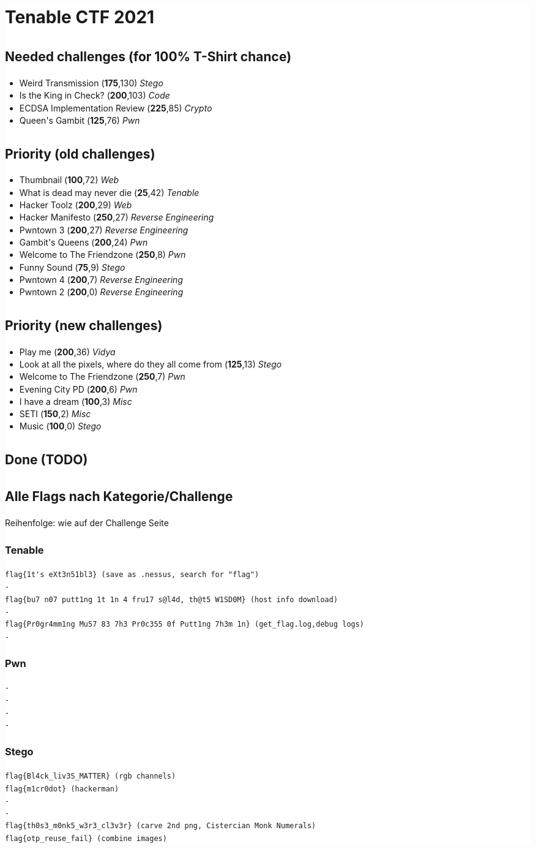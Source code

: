 # Tenable CTF 2021

## Needed challenges (for 100% T-Shirt chance)
- Weird Transmission (**175**,130) *Stego*
- Is the King in Check? (**200**,103) *Code*
- ECDSA Implementation Review (**225**,85) *Crypto*
- Queen's Gambit (**125**,76) *Pwn*

## Priority (old challenges)
 - Thumbnail (**100**,72) *Web*
 - What is dead may never die (**25**,42) *Tenable*
 - Hacker Toolz (**200**,29) *Web*
 - Hacker Manifesto (**250**,27) *Reverse Engineering*
 - Pwntown 3 (**200**,27) *Reverse Engineering*
 - Gambit's Queens (**200**,24) *Pwn*
 - Welcome to The Friendzone (**250**,8) *Pwn*
 - Funny Sound (**75**,9) *Stego*
 - Pwntown 4 (**200**,7) *Reverse Engineering*
 - Pwntown 2 (**200**,0) *Reverse Engineering*

## Priority (new challenges)
- Play me (**200**,36) *Vidya*
- Look at all the pixels, where do they all come from (**125**,13) *Stego*
- Welcome to The Friendzone (**250**,7) *Pwn*
- Evening City PD (**200**,6) *Pwn*
- I have a dream (**100**,3) *Misc*
- SETI (**150**,2) *Misc*
- Music (**100**,0) *Stego*

## Done (TODO)


## Alle Flags nach Kategorie/Challenge
Reihenfolge: wie auf der Challenge Seite
### Tenable
```
flag{1t's eXt3n51bl3} (save as .nessus, search for "flag")
-
flag{bu7 n07 putt1ng 1t 1n 4 fru17 s@l4d, th@t5 W1SD0M} (host info download)
-
flag{Pr0gr4mm1ng Mu57 83 7h3 Pr0c355 0f Putt1ng 7h3m 1n} (get_flag.log,debug logs)
-
```
### Pwn
```
-
-
-
-
```
### Stego
```
flag{Bl4ck_liv3S_MATTER} (rgb channels)
flag{m1cr0dot} (hackerman)
-
-
flag{th0s3_m0nk5_w3r3_cl3v3r} (carve 2nd png, Cistercian Monk Numerals)
flag{otp_reuse_fail} (combine images)
```